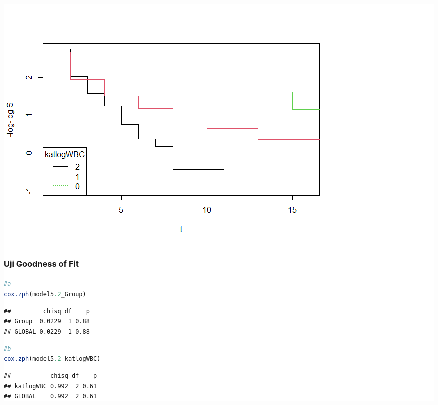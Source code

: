 ![](Conoth-Soal-AKH_files/figure-markdown_github/unnamed-chunk-20-1.png)

### Uji Goodness of Fit


``` r
#a
cox.zph(model5.2_Group)
```

    ##         chisq df    p
    ## Group  0.0229  1 0.88
    ## GLOBAL 0.0229  1 0.88

``` r
#b
cox.zph(model5.2_katlogWBC)
```

    ##           chisq df    p
    ## katlogWBC 0.992  2 0.61
    ## GLOBAL    0.992  2 0.61

